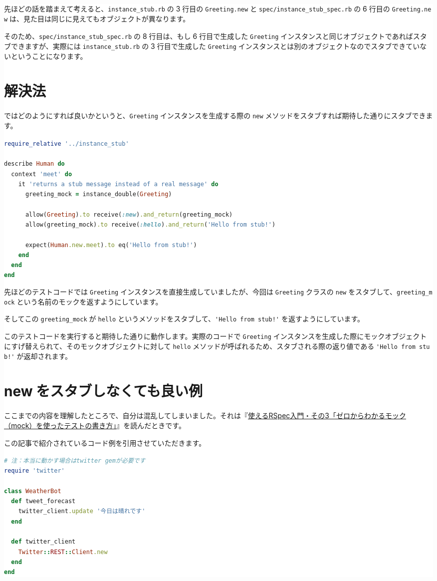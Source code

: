 先ほどの話を踏まえて考えると、`instance_stub.rb` の 3 行目の `Greeting.new` と `spec/instance_stub_spec.rb` の 6 行目の `Greeting.new` は、見た目は同じに見えてもオブジェクトが異なります。

そのため、`spec/instance_stub_spec.rb` の 8 行目は、もし 6 行目で生成した `Greeting` インスタンスと同じオブジェクトであればスタブできますが、実際には `instance_stub.rb` の 3 行目で生成した `Greeting` インスタンスとは別のオブジェクトなのでスタブできていないということになります。

# 解決法
ではどのようにすれば良いかというと、`Greeting` インスタンスを生成する際の `new` メソッドをスタブすれば期待した通りにスタブできます。

```ruby:spec/instance_stub_spec.rb
require_relative '../instance_stub'

describe Human do
  context 'meet' do
    it 'returns a stub message instead of a real message' do
      greeting_mock = instance_double(Greeting)

      allow(Greeting).to receive(:new).and_return(greeting_mock)
      allow(greeting_mock).to receive(:hello).and_return('Hello from stub!')

      expect(Human.new.meet).to eq('Hello from stub!')
    end
  end
end
```

先ほどのテストコードでは `Greeting` インスタンスを直接生成していましたが、今回は `Greeting` クラスの `new` をスタブして、`greeting_mock` という名前のモックを返すようにしています。

そしてこの `greeting_mock` が `hello` というメソッドをスタブして、`'Hello from stub!'` を返すようにしています。

このテストコードを実行すると期待した通りに動作します。実際のコードで `Greeting` インスタンスを生成した際にモックオブジェクトにすげ替えられて、そのモックオブジェクトに対して `hello` メソッドが呼ばれるため、スタブされる際の返り値である `'Hello from stub!'` が返却されます。

# new をスタブしなくても良い例
ここまでの内容を理解したところで、自分は混乱してしまいました。それは『[使えるRSpec入門・その3「ゼロからわかるモック（mock）を使ったテストの書き方」](https://qiita.com/jnchito/items/640f17e124ab263a54dd)』を読んだときです。

この記事で紹介されているコード例を引用させていただきます。

```ruby
# 注：本当に動かす場合はtwitter gemが必要です
require 'twitter'

class WeatherBot
  def tweet_forecast
    twitter_client.update '今日は晴れです'
  end

  def twitter_client
    Twitter::REST::Client.new
  end
end
```
